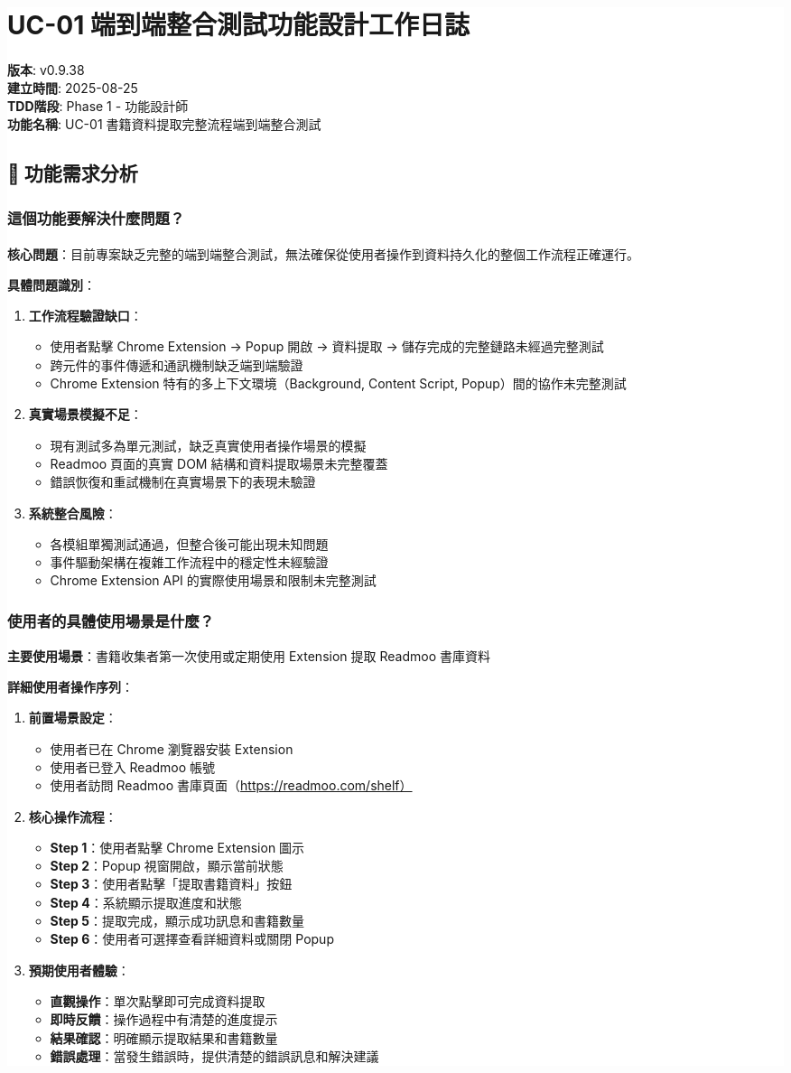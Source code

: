 # UC-01 端到端整合測試功能設計工作日誌

**版本**: v0.9.38  
**建立時間**: 2025-08-25  
**TDD階段**: Phase 1 - 功能設計師  
**功能名稱**: UC-01 書籍資料提取完整流程端到端整合測試  

## 🎯 功能需求分析

### 這個功能要解決什麼問題？

**核心問題**：目前專案缺乏完整的端到端整合測試，無法確保從使用者操作到資料持久化的整個工作流程正確運行。

**具體問題識別**：

1. **工作流程驗證缺口**：
   - 使用者點擊 Chrome Extension → Popup 開啟 → 資料提取 → 儲存完成的完整鏈路未經過完整測試
   - 跨元件的事件傳遞和通訊機制缺乏端到端驗證
   - Chrome Extension 特有的多上下文環境（Background, Content Script, Popup）間的協作未完整測試

2. **真實場景模擬不足**：
   - 現有測試多為單元測試，缺乏真實使用者操作場景的模擬
   - Readmoo 頁面的真實 DOM 結構和資料提取場景未完整覆蓋
   - 錯誤恢復和重試機制在真實場景下的表現未驗證

3. **系統整合風險**：
   - 各模組單獨測試通過，但整合後可能出現未知問題
   - 事件驅動架構在複雜工作流程中的穩定性未經驗證
   - Chrome Extension API 的實際使用場景和限制未完整測試

### 使用者的具體使用場景是什麼？

**主要使用場景**：書籍收集者第一次使用或定期使用 Extension 提取 Readmoo 書庫資料

**詳細使用者操作序列**：

1. **前置場景設定**：
   - 使用者已在 Chrome 瀏覽器安裝 Extension
   - 使用者已登入 Readmoo 帳號
   - 使用者訪問 Readmoo 書庫頁面（https://readmoo.com/shelf）

2. **核心操作流程**：
   - **Step 1**：使用者點擊 Chrome Extension 圖示
   - **Step 2**：Popup 視窗開啟，顯示當前狀態
   - **Step 3**：使用者點擊「提取書籍資料」按鈕
   - **Step 4**：系統顯示提取進度和狀態
   - **Step 5**：提取完成，顯示成功訊息和書籍數量
   - **Step 6**：使用者可選擇查看詳細資料或關閉 Popup

3. **預期使用者體驗**：
   - **直觀操作**：單次點擊即可完成資料提取
   - **即時反饋**：操作過程中有清楚的進度提示
   - **結果確認**：明確顯示提取結果和書籍數量
   - **錯誤處理**：當發生錯誤時，提供清楚的錯誤訊息和解決建議
